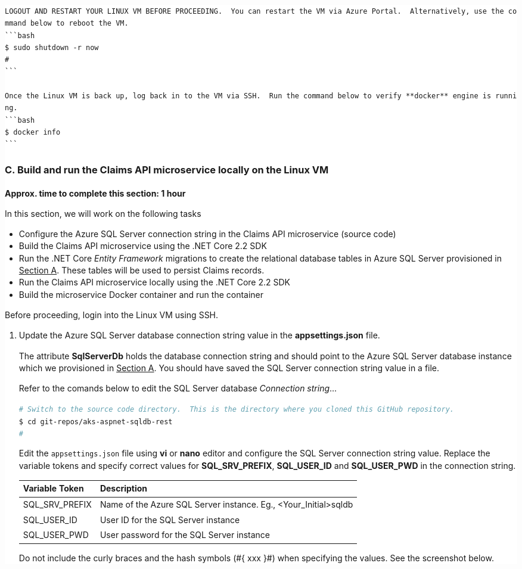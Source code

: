     LOGOUT AND RESTART YOUR LINUX VM BEFORE PROCEEDING.  You can restart the VM via Azure Portal.  Alternatively, use the command below to reboot the VM.
    ```bash
    $ sudo shutdown -r now
    #
    ```

    Once the Linux VM is back up, log back in to the VM via SSH.  Run the command below to verify **docker** engine is running.
    ```bash
    $ docker info
    ```

### C. Build and run the Claims API microservice locally on the Linux VM
**Approx. time to complete this section: 1 hour**

In this section, we will work on the following tasks
- Configure the Azure SQL Server connection string in the Claims API microservice (source code)
- Build the Claims API microservice using the .NET Core 2.2 SDK
- Run the .NET Core *Entity Framework* migrations to create the relational database tables in Azure SQL Server provisioned in [Section A](#a-deploy-an-azure-sql-server-and-database).  These tables will be used to persist Claims records.
- Run the Claims API microservice locally using the .NET Core 2.2 SDK
- Build the microservice Docker container and run the container

Before proceeding, login into the Linux VM using SSH.

1.  Update the Azure SQL Server database connection string value in the **appsettings.json** file.

    The attribute **SqlServerDb** holds the database connection string and should point to the Azure SQL Server database instance which we provisioned in [Section A](#a-deploy-an-azure-sql-server-and-database).  You should have saved the SQL Server connection string value in a file.

    Refer to the comands below to edit the SQL Server database *Connection string*...
    ```bash
    # Switch to the source code directory.  This is the directory where you cloned this GitHub repository.
    $ cd git-repos/aks-aspnet-sqldb-rest
    #
    ```
    
    Edit the `appsettings.json` file using **vi** or **nano** editor and configure the SQL Server connection string value.  Replace the variable tokens and specify correct values for **SQL_SRV_PREFIX**, **SQL_USER_ID** and **SQL_USER_PWD** in the connection string.

    Variable Token | Description
    -------------- | -----------
    SQL_SRV_PREFIX | Name of the Azure SQL Server instance. Eg., <Your_Initial>sqldb
    SQL_USER_ID | User ID for the SQL Server instance
    SQL_USER_PWD | User password for the SQL Server instance 

    Do not include the curly braces and the hash symbols (#{ xxx }#) when specifying the values.  See the screenshot below.
